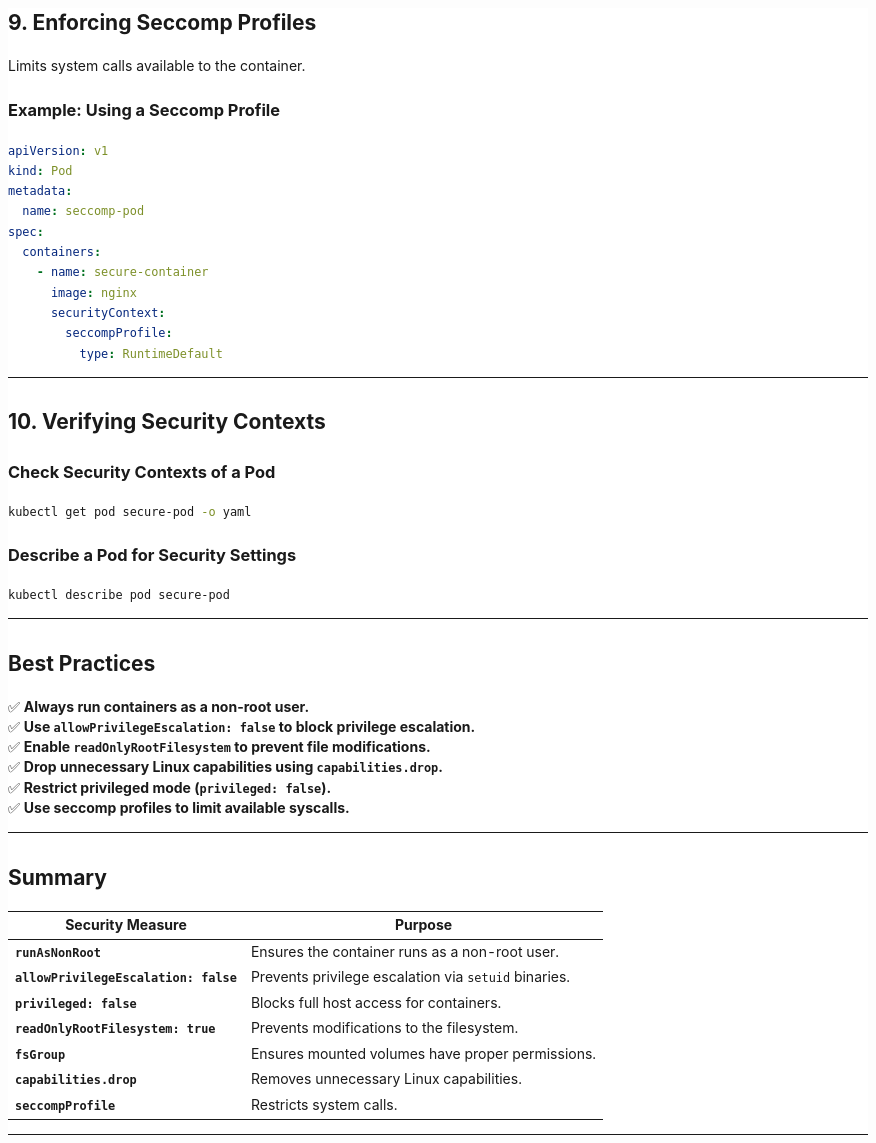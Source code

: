 
## 9. **Enforcing Seccomp Profiles**
Limits system calls available to the container.

### **Example: Using a Seccomp Profile**
```yaml
apiVersion: v1
kind: Pod
metadata:
  name: seccomp-pod
spec:
  containers:
    - name: secure-container
      image: nginx
      securityContext:
        seccompProfile:
          type: RuntimeDefault
```

---

## 10. **Verifying Security Contexts**
### **Check Security Contexts of a Pod**
```sh
kubectl get pod secure-pod -o yaml
```

### **Describe a Pod for Security Settings**
```sh
kubectl describe pod secure-pod
```

---

## **Best Practices**
✅ **Always run containers as a non-root user.**  
✅ **Use `allowPrivilegeEscalation: false` to block privilege escalation.**  
✅ **Enable `readOnlyRootFilesystem` to prevent file modifications.**  
✅ **Drop unnecessary Linux capabilities using `capabilities.drop`.**  
✅ **Restrict privileged mode (`privileged: false`).**  
✅ **Use seccomp profiles to limit available syscalls.**  

---

## Summary
| Security Measure           | Purpose |
|----------------------------|----------------------------------|
| **`runAsNonRoot`**         | Ensures the container runs as a non-root user. |
| **`allowPrivilegeEscalation: false`** | Prevents privilege escalation via `setuid` binaries. |
| **`privileged: false`**    | Blocks full host access for containers. |
| **`readOnlyRootFilesystem: true`** | Prevents modifications to the filesystem. |
| **`fsGroup`**              | Ensures mounted volumes have proper permissions. |
| **`capabilities.drop`**    | Removes unnecessary Linux capabilities. |
| **`seccompProfile`**       | Restricts system calls. |

---